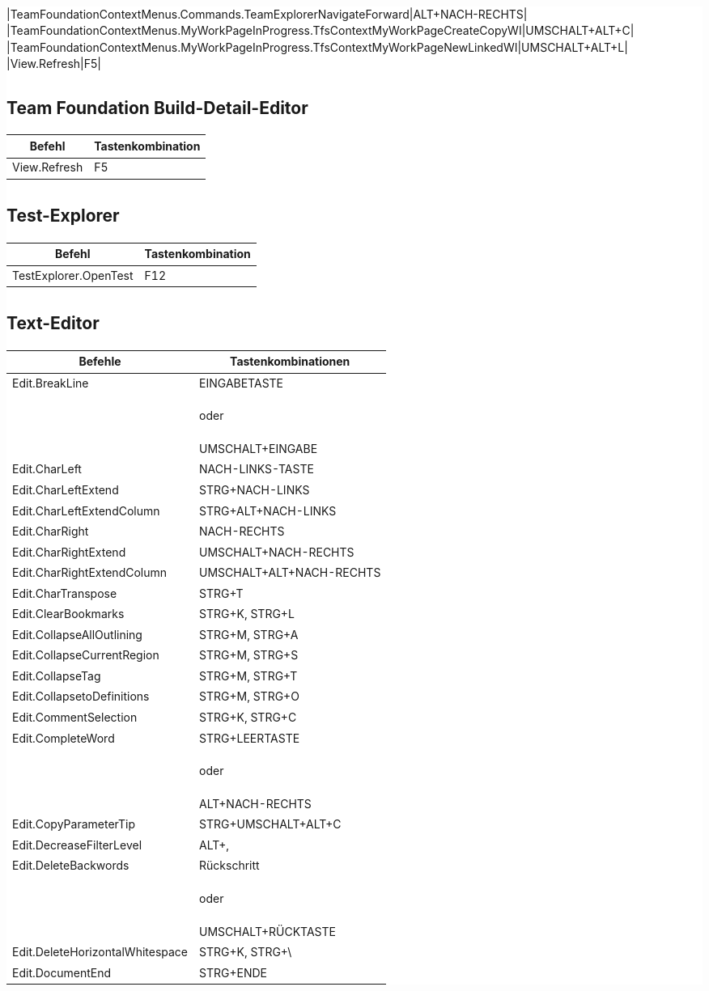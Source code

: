|TeamFoundationContextMenus.Commands.TeamExplorerNavigateForward|ALT+NACH-RECHTS|
|TeamFoundationContextMenus.MyWorkPageInProgress.TfsContextMyWorkPageCreateCopyWI|UMSCHALT+ALT+C|
|TeamFoundationContextMenus.MyWorkPageInProgress.TfsContextMyWorkPageNewLinkedWI|UMSCHALT+ALT+L|
|View.Refresh|F5|

## <a name="team-foundation-build-detail-editor"></a><a name="bkmk_TFBuild"></a> Team Foundation Build-Detail-Editor

|Befehl|Tastenkombination|
|-------------|-----------------------|
|View.Refresh|F5|

## <a name="test-explorer"></a><a name="bkmk_TestExplorer"></a> Test-Explorer

|Befehl|Tastenkombination|
|-------------|-----------------------|
|TestExplorer.OpenTest|F12|

## <a name="text-editor"></a><a name="bkmk_TextEditor"></a> Text-Editor

|                             Befehle                              |                  Tastenkombinationen                   |
|-------------------------------------------------------------------|-------------------------------------------------------|
|                          Edit.BreakLine                           |     EINGABETASTE<br /><br /> oder<br /><br /> UMSCHALT+EINGABE      |
|                           Edit.CharLeft                           |                      NACH-LINKS-TASTE                       |
|                        Edit.CharLeftExtend                        |                   STRG+NACH-LINKS                    |
|                     Edit.CharLeftExtendColumn                     |                 STRG+ALT+NACH-LINKS                  |
|                          Edit.CharRight                           |                      NACH-RECHTS                      |
|                       Edit.CharRightExtend                        |                   UMSCHALT+NACH-RECHTS                   |
|                    Edit.CharRightExtendColumn                     |                 UMSCHALT+ALT+NACH-RECHTS                 |
|                        Edit.CharTranspose                         |                        STRG+T                         |
|                        Edit.ClearBookmarks                        |                    STRG+K, STRG+L                     |
|                     Edit.CollapseAllOutlining                     |                    STRG+M, STRG+A                     |
|                    Edit.CollapseCurrentRegion                     |                    STRG+M, STRG+S                     |
|                         Edit.CollapseTag                          |                    STRG+M, STRG+T                     |
|                    Edit.CollapsetoDefinitions                     |                    STRG+M, STRG+O                     |
|                       Edit.CommentSelection                       |                    STRG+K, STRG+C                     |
|                         Edit.CompleteWord                         | STRG+LEERTASTE<br /><br /> oder<br /><br /> ALT+NACH-RECHTS |
|                       Edit.CopyParameterTip                       |                   STRG+UMSCHALT+ALT+C                    |
|                     Edit.DecreaseFilterLevel                      |                         ALT+,                         |
|                       Edit.DeleteBackwords                        |   Rückschritt<br /><br /> oder<br /><br /> UMSCHALT+RÜCKTASTE   |
|                  Edit.DeleteHorizontalWhitespace                  |                    STRG+K, STRG+\                     |
|                         Edit.DocumentEnd                          |                       STRG+ENDE                        |
